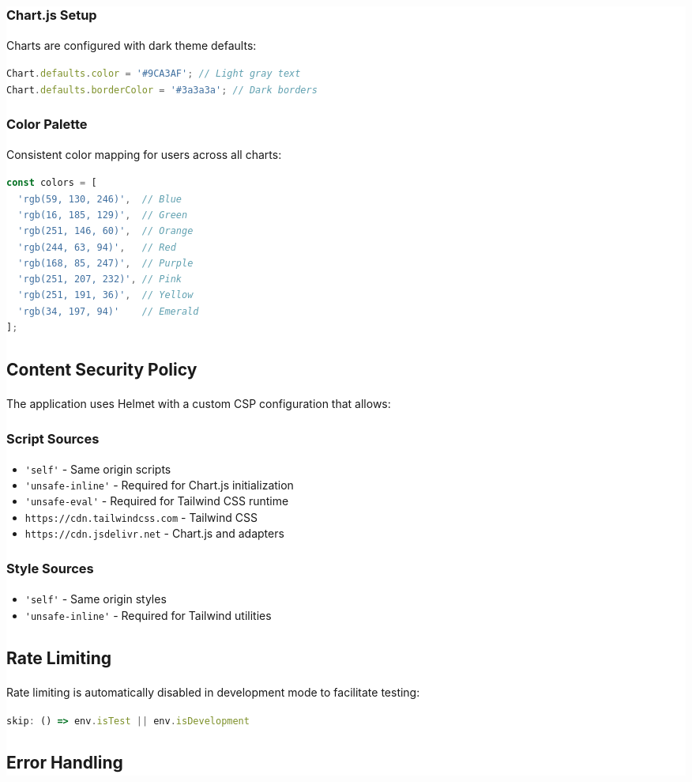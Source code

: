 ### Chart.js Setup

Charts are configured with dark theme defaults:

```javascript
Chart.defaults.color = '#9CA3AF'; // Light gray text
Chart.defaults.borderColor = '#3a3a3a'; // Dark borders
```

### Color Palette

Consistent color mapping for users across all charts:

```javascript
const colors = [
  'rgb(59, 130, 246)',  // Blue
  'rgb(16, 185, 129)',  // Green
  'rgb(251, 146, 60)',  // Orange
  'rgb(244, 63, 94)',   // Red
  'rgb(168, 85, 247)',  // Purple
  'rgb(251, 207, 232)', // Pink
  'rgb(251, 191, 36)',  // Yellow
  'rgb(34, 197, 94)'    // Emerald
];
```

## Content Security Policy

The application uses Helmet with a custom CSP configuration that allows:

### Script Sources

- `'self'` - Same origin scripts
- `'unsafe-inline'` - Required for Chart.js initialization
- `'unsafe-eval'` - Required for Tailwind CSS runtime
- `https://cdn.tailwindcss.com` - Tailwind CSS
- `https://cdn.jsdelivr.net` - Chart.js and adapters

### Style Sources

- `'self'` - Same origin styles
- `'unsafe-inline'` - Required for Tailwind utilities

## Rate Limiting

Rate limiting is automatically disabled in development mode to facilitate testing:

```typescript
skip: () => env.isTest || env.isDevelopment
```

## Error Handling
